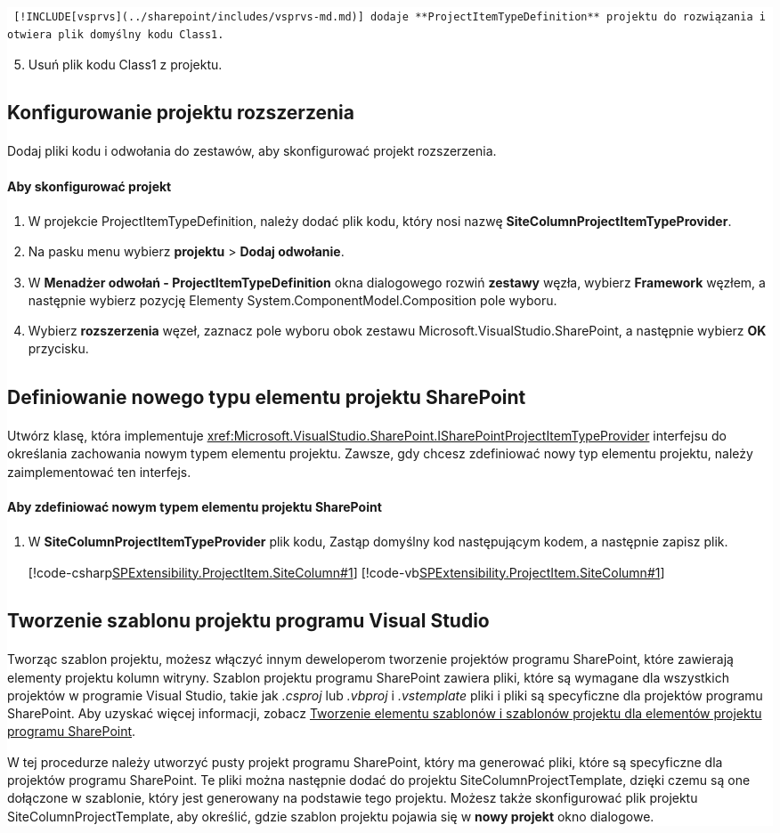      [!INCLUDE[vsprvs](../sharepoint/includes/vsprvs-md.md)] dodaje **ProjectItemTypeDefinition** projektu do rozwiązania i otwiera plik domyślny kodu Class1.  
  
5.  Usuń plik kodu Class1 z projektu.  
  
## <a name="configure-the-extension-project"></a>Konfigurowanie projektu rozszerzenia
 Dodaj pliki kodu i odwołania do zestawów, aby skonfigurować projekt rozszerzenia.  
  
#### <a name="to-configure-the-project"></a>Aby skonfigurować projekt  
  
1.  W projekcie ProjectItemTypeDefinition, należy dodać plik kodu, który nosi nazwę **SiteColumnProjectItemTypeProvider**.  
  
2.  Na pasku menu wybierz **projektu** > **Dodaj odwołanie**.  
  
3.  W **Menadżer odwołań - ProjectItemTypeDefinition** okna dialogowego rozwiń **zestawy** węzła, wybierz **Framework** węzłem, a następnie wybierz pozycję Elementy System.ComponentModel.Composition pole wyboru.  
  
4.  Wybierz **rozszerzenia** węzeł, zaznacz pole wyboru obok zestawu Microsoft.VisualStudio.SharePoint, a następnie wybierz **OK** przycisku.  
  
## <a name="define-the-new-sharepoint-project-item-type"></a>Definiowanie nowego typu elementu projektu SharePoint
 Utwórz klasę, która implementuje <xref:Microsoft.VisualStudio.SharePoint.ISharePointProjectItemTypeProvider> interfejsu do określania zachowania nowym typem elementu projektu. Zawsze, gdy chcesz zdefiniować nowy typ elementu projektu, należy zaimplementować ten interfejs.  
  
#### <a name="to-define-the-new-sharepoint-project-item-type"></a>Aby zdefiniować nowym typem elementu projektu SharePoint  
  
1.  W **SiteColumnProjectItemTypeProvider** plik kodu, Zastąp domyślny kod następującym kodem, a następnie zapisz plik.  
  
     [!code-csharp[SPExtensibility.ProjectItem.SiteColumn#1](../sharepoint/codesnippet/CSharp/sitecolumnprojectitem/projectitemtypedefinition/sitecolumnprojectitemtypeprovider.cs#1)]
     [!code-vb[SPExtensibility.ProjectItem.SiteColumn#1](../sharepoint/codesnippet/VisualBasic/sitecolumnprojectitem/projectitemtypedefinition/sitecolumnprojectitemtypeprovider.vb#1)]  
  
## <a name="create-a-visual-studio-project-template"></a>Tworzenie szablonu projektu programu Visual Studio
 Tworząc szablon projektu, możesz włączyć innym deweloperom tworzenie projektów programu SharePoint, które zawierają elementy projektu kolumn witryny. Szablon projektu programu SharePoint zawiera pliki, które są wymagane dla wszystkich projektów w programie Visual Studio, takie jak *.csproj* lub *.vbproj* i *.vstemplate* pliki i pliki są specyficzne dla projektów programu SharePoint. Aby uzyskać więcej informacji, zobacz [Tworzenie elementu szablonów i szablonów projektu dla elementów projektu programu SharePoint](../sharepoint/creating-item-templates-and-project-templates-for-sharepoint-project-items.md).  
  
 W tej procedurze należy utworzyć pusty projekt programu SharePoint, który ma generować pliki, które są specyficzne dla projektów programu SharePoint. Te pliki można następnie dodać do projektu SiteColumnProjectTemplate, dzięki czemu są one dołączone w szablonie, który jest generowany na podstawie tego projektu. Możesz także skonfigurować plik projektu SiteColumnProjectTemplate, aby określić, gdzie szablon projektu pojawia się w **nowy projekt** okno dialogowe.  
  